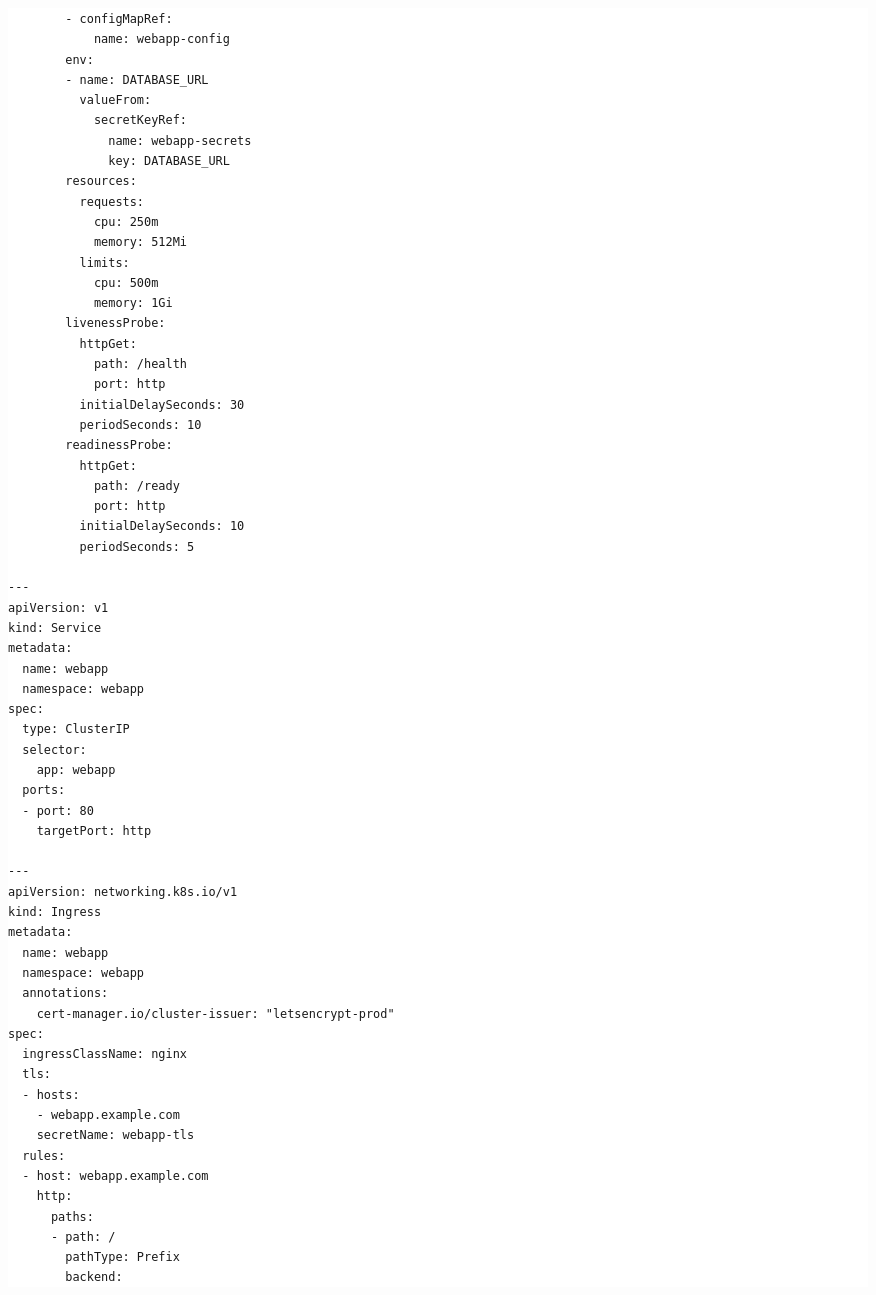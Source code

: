 ```
        - configMapRef:
            name: webapp-config
        env:
        - name: DATABASE_URL
          valueFrom:
            secretKeyRef:
              name: webapp-secrets
              key: DATABASE_URL
        resources:
          requests:
            cpu: 250m
            memory: 512Mi
          limits:
            cpu: 500m
            memory: 1Gi
        livenessProbe:
          httpGet:
            path: /health
            port: http
          initialDelaySeconds: 30
          periodSeconds: 10
        readinessProbe:
          httpGet:
            path: /ready
            port: http
          initialDelaySeconds: 10
          periodSeconds: 5

---
apiVersion: v1
kind: Service
metadata:
  name: webapp
  namespace: webapp
spec:
  type: ClusterIP
  selector:
    app: webapp
  ports:
  - port: 80
    targetPort: http

---
apiVersion: networking.k8s.io/v1
kind: Ingress
metadata:
  name: webapp
  namespace: webapp
  annotations:
    cert-manager.io/cluster-issuer: "letsencrypt-prod"
spec:
  ingressClassName: nginx
  tls:
  - hosts:
    - webapp.example.com
    secretName: webapp-tls
  rules:
  - host: webapp.example.com
    http:
      paths:
      - path: /
        pathType: Prefix
        backend:
```
